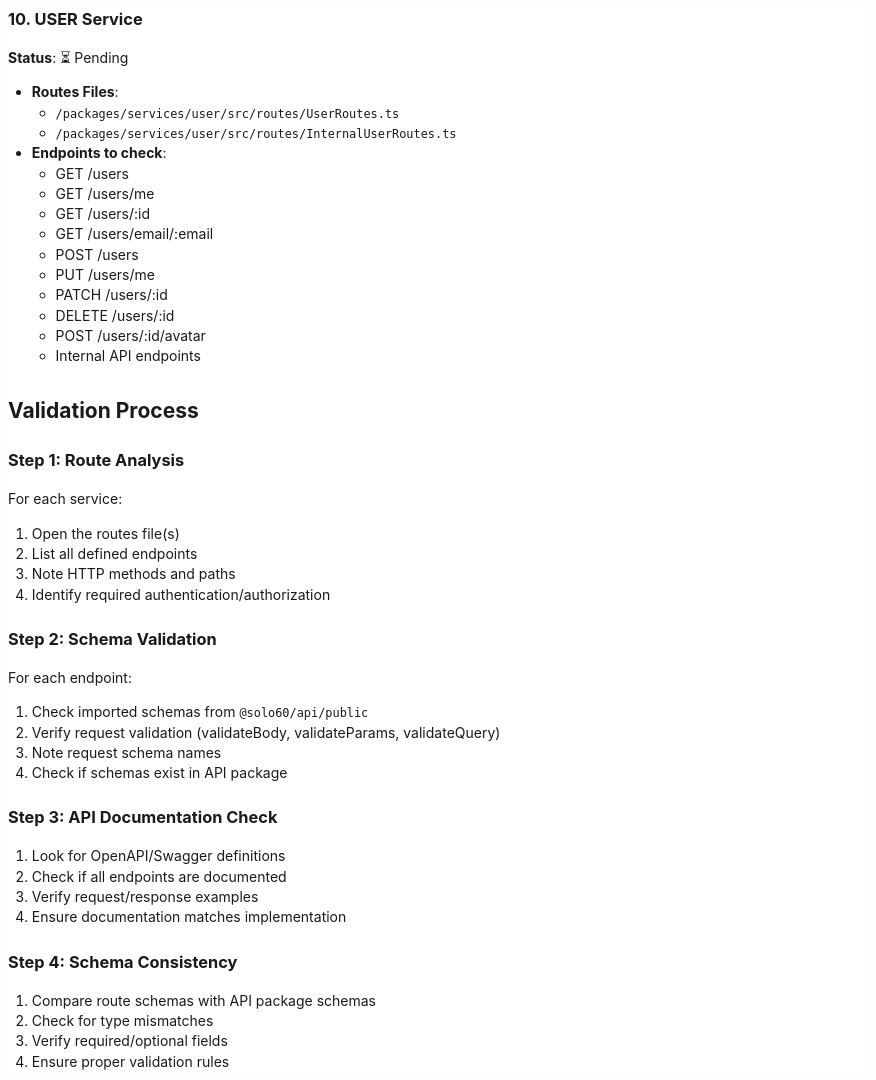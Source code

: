### 10. USER Service

**Status**: ⏳ Pending

- **Routes Files**:
  - `/packages/services/user/src/routes/UserRoutes.ts`
  - `/packages/services/user/src/routes/InternalUserRoutes.ts`
- **Endpoints to check**:
  - GET /users
  - GET /users/me
  - GET /users/:id
  - GET /users/email/:email
  - POST /users
  - PUT /users/me
  - PATCH /users/:id
  - DELETE /users/:id
  - POST /users/:id/avatar
  - Internal API endpoints

## Validation Process

### Step 1: Route Analysis

For each service:

1. Open the routes file(s)
2. List all defined endpoints
3. Note HTTP methods and paths
4. Identify required authentication/authorization

### Step 2: Schema Validation

For each endpoint:

1. Check imported schemas from `@solo60/api/public`
2. Verify request validation (validateBody, validateParams, validateQuery)
3. Note request schema names
4. Check if schemas exist in API package

### Step 3: API Documentation Check

1. Look for OpenAPI/Swagger definitions
2. Check if all endpoints are documented
3. Verify request/response examples
4. Ensure documentation matches implementation

### Step 4: Schema Consistency

1. Compare route schemas with API package schemas
2. Check for type mismatches
3. Verify required/optional fields
4. Ensure proper validation rules
